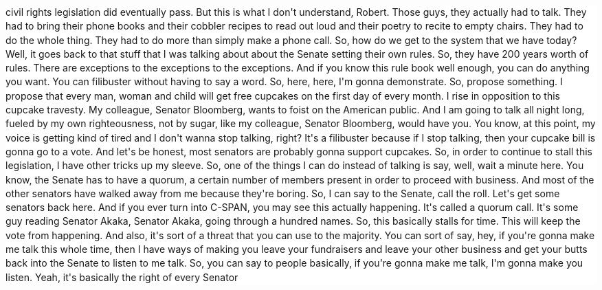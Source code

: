 civil rights legislation did eventually pass.
But this is what I don't understand, Robert.
Those guys, they actually had to talk.
They had to bring their phone books
and their cobbler recipes to read out loud
and their poetry to recite to empty chairs.
They had to do the whole thing.
They had to do more than simply make a phone call.
So, how do we get to the system that we have today?
Well, it goes back to that stuff
that I was talking about
about the Senate setting their own rules.
So, they have 200 years worth of rules.
There are exceptions to the exceptions to the exceptions.
And if you know this rule book well enough,
you can do anything you want.
You can filibuster without having to say a word.
So, here, here, I'm gonna demonstrate.
So, propose something.
I propose that every man, woman and child
will get free cupcakes on the first day of every month.
I rise in opposition to this cupcake travesty.
My colleague, Senator Bloomberg,
wants to foist on the American public.
And I am going to talk all night long,
fueled by my own righteousness, not by sugar,
like my colleague, Senator Bloomberg, would have you.
You know, at this point,
my voice is getting kind of tired
and I don't wanna stop talking, right?
It's a filibuster because if I stop talking,
then your cupcake bill is gonna go to a vote.
And let's be honest,
most senators are probably gonna support cupcakes.
So, in order to continue to stall this legislation,
I have other tricks up my sleeve.
So, one of the things I can do instead of talking is say,
well, wait a minute here.
You know, the Senate has to have a quorum,
a certain number of members present
in order to proceed with business.
And most of the other senators have walked away from me
because they're boring.
So, I can say to the Senate, call the roll.
Let's get some senators back here.
And if you ever turn into C-SPAN,
you may see this actually happening.
It's called a quorum call.
It's some guy reading Senator Akaka, Senator Akaka,
going through a hundred names.
So, this basically stalls for time.
This will keep the vote from happening.
And also, it's sort of a threat
that you can use to the majority.
You can sort of say,
hey, if you're gonna make me talk this whole time,
then I have ways of making you leave your fundraisers
and leave your other business
and get your butts back into the Senate
to listen to me talk.
So, you can say to people basically,
if you're gonna make me talk,
I'm gonna make you listen.
Yeah, it's basically the right of every Senator